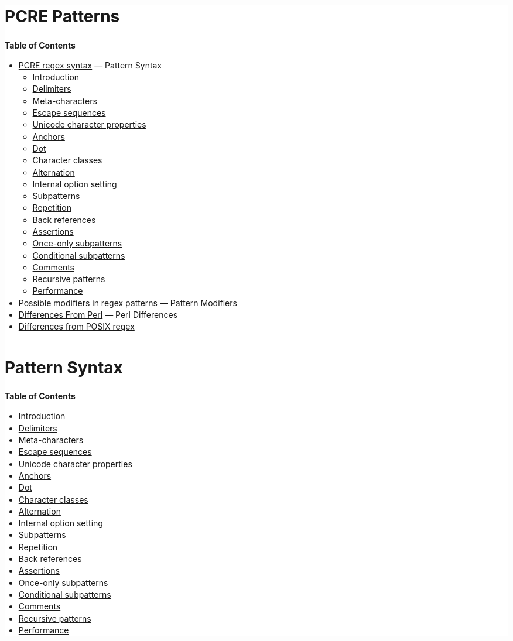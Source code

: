 PCRE Patterns
=============

**Table of Contents**

-   [PCRE regex syntax](/pcre/pattern.html#PCRE%20regex%20syntax) —
    Pattern Syntax
    -   [Introduction](/pcre/pattern.html#Introduction)
    -   [Delimiters](/pcre/pattern.html#Delimiters)
    -   [Meta-characters](/pcre/pattern.html#Meta-characters)
    -   [Escape sequences](/pcre/pattern.html#Escape%20sequences)
    -   [Unicode character
        properties](/pcre/pattern.html#Unicode%20character%20properties)
    -   [Anchors](/pcre/pattern.html#Anchors)
    -   [Dot](/pcre/pattern.html#Dot)
    -   [Character classes](/pcre/pattern.html#Character%20classes)
    -   [Alternation](/pcre/pattern.html#Alternation)
    -   [Internal option
        setting](/pcre/pattern.html#Internal%20option%20setting)
    -   [Subpatterns](/pcre/pattern.html#Subpatterns)
    -   [Repetition](/pcre/pattern.html#Repetition)
    -   [Back references](/pcre/pattern.html#Back%20references)
    -   [Assertions](/pcre/pattern.html#Assertions)
    -   [Once-only
        subpatterns](/pcre/pattern.html#Once-only%20subpatterns)
    -   [Conditional
        subpatterns](/pcre/pattern.html#Conditional%20subpatterns)
    -   [Comments](/pcre/pattern.html#Comments)
    -   [Recursive patterns](/pcre/pattern.html#Recursive%20patterns)
    -   [Performance](/pcre/pattern.html#Performance)
-   [Possible modifiers in regex
    patterns](/pcre/pattern.html#Possible%20modifiers%20in%20regex%20patterns)
    — Pattern Modifiers
-   [Differences From
    Perl](/pcre/pattern.html#Differences%20From%20Perl) — Perl
    Differences
-   [Differences from POSIX
    regex](/pcre/pattern.html#Differences%20from%20POSIX%20regex)

Pattern Syntax
==============

**Table of Contents**

-   [Introduction](/pcre/pattern.html#Introduction)
-   [Delimiters](/pcre/pattern.html#Delimiters)
-   [Meta-characters](/pcre/pattern.html#Meta-characters)
-   [Escape sequences](/pcre/pattern.html#Escape%20sequences)
-   [Unicode character
    properties](/pcre/pattern.html#Unicode%20character%20properties)
-   [Anchors](/pcre/pattern.html#Anchors)
-   [Dot](/pcre/pattern.html#Dot)
-   [Character classes](/pcre/pattern.html#Character%20classes)
-   [Alternation](/pcre/pattern.html#Alternation)
-   [Internal option
    setting](/pcre/pattern.html#Internal%20option%20setting)
-   [Subpatterns](/pcre/pattern.html#Subpatterns)
-   [Repetition](/pcre/pattern.html#Repetition)
-   [Back references](/pcre/pattern.html#Back%20references)
-   [Assertions](/pcre/pattern.html#Assertions)
-   [Once-only subpatterns](/pcre/pattern.html#Once-only%20subpatterns)
-   [Conditional
    subpatterns](/pcre/pattern.html#Conditional%20subpatterns)
-   [Comments](/pcre/pattern.html#Comments)
-   [Recursive patterns](/pcre/pattern.html#Recursive%20patterns)
-   [Performance](/pcre/pattern.html#Performance)